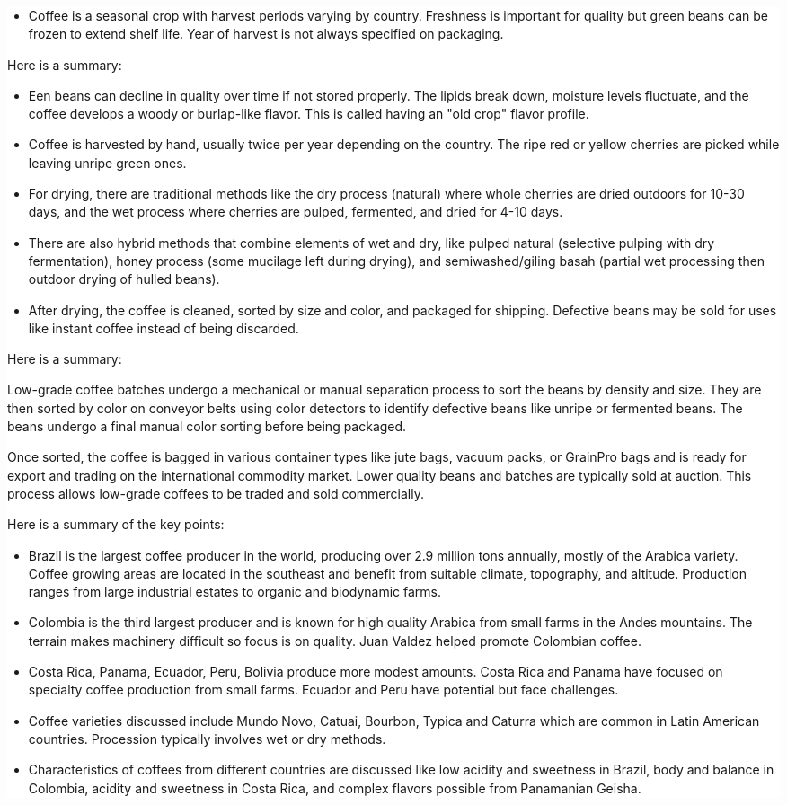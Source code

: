 - Coffee is a seasonal crop with harvest periods varying by country. Freshness is important for quality but green beans can be frozen to extend shelf life. Year of harvest is not always specified on packaging.

 Here is a summary:

- Een beans can decline in quality over time if not stored properly. The lipids break down, moisture levels fluctuate, and the coffee develops a woody or burlap-like flavor. This is called having an "old crop" flavor profile. 

- Coffee is harvested by hand, usually twice per year depending on the country. The ripe red or yellow cherries are picked while leaving unripe green ones. 

- For drying, there are traditional methods like the dry process (natural) where whole cherries are dried outdoors for 10-30 days, and the wet process where cherries are pulped, fermented, and dried for 4-10 days. 

- There are also hybrid methods that combine elements of wet and dry, like pulped natural (selective pulping with dry fermentation), honey process (some mucilage left during drying), and semiwashed/giling basah (partial wet processing then outdoor drying of hulled beans).

- After drying, the coffee is cleaned, sorted by size and color, and packaged for shipping. Defective beans may be sold for uses like instant coffee instead of being discarded.

 Here is a summary:

Low-grade coffee batches undergo a mechanical or manual separation process to sort the beans by density and size. They are then sorted by color on conveyor belts using color detectors to identify defective beans like unripe or fermented beans. The beans undergo a final manual color sorting before being packaged. 

Once sorted, the coffee is bagged in various container types like jute bags, vacuum packs, or GrainPro bags and is ready for export and trading on the international commodity market. Lower quality beans and batches are typically sold at auction. This process allows low-grade coffees to be traded and sold commercially.

 Here is a summary of the key points:

- Brazil is the largest coffee producer in the world, producing over 2.9 million tons annually, mostly of the Arabica variety. Coffee growing areas are located in the southeast and benefit from suitable climate, topography, and altitude. Production ranges from large industrial estates to organic and biodynamic farms. 

- Colombia is the third largest producer and is known for high quality Arabica from small farms in the Andes mountains. The terrain makes machinery difficult so focus is on quality. Juan Valdez helped promote Colombian coffee.

- Costa Rica, Panama, Ecuador, Peru, Bolivia produce more modest amounts. Costa Rica and Panama have focused on specialty coffee production from small farms. Ecuador and Peru have potential but face challenges. 

- Coffee varieties discussed include Mundo Novo, Catuai, Bourbon, Typica and Caturra which are common in Latin American countries. Procession typically involves wet or dry methods.

- Characteristics of coffees from different countries are discussed like low acidity and sweetness in Brazil, body and balance in Colombia, acidity and sweetness in Costa Rica, and complex flavors possible from Panamanian Geisha.
